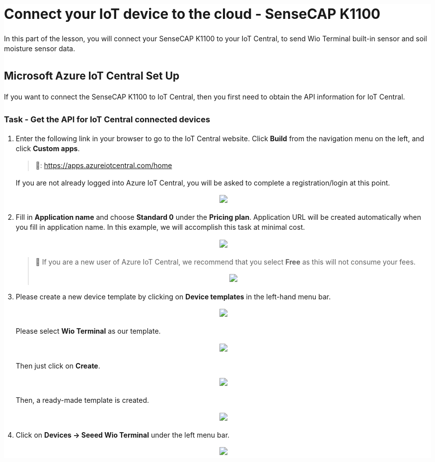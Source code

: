 # Connect your IoT device to the cloud - SenseCAP K1100

In this part of the lesson, you will connect your SenseCAP K1100 to your IoT Central, to send Wio Terminal built-in sensor and soil moisture sensor data.

## Microsoft Azure IoT Central Set Up

If you want to connect the SenseCAP K1100 to IoT Central, then you first need to obtain the API information for IoT Central.

### Task - Get the API for IoT Central connected devices

1. Enter the following link in your browser to go to the IoT Central website. Click **Build** from the navigation menu on the left, and click **Custom apps**.

    > 🔗: https://apps.azureiotcentral.com/home

    If you are not already logged into Azure IoT Central, you will be asked to complete a registration/login at this point.

    <div align=center><img width = 800 src="https://files.seeedstudio.com/wiki/k1100_azure_central/1.png"/></div>


2. Fill in **Application name** and choose **Standard 0** under the **Pricing plan**. Application URL will be created automatically when you fill in application name. In this example, we will accomplish this task at minimal cost.

    <div align=center><img width = 800 src="https://files.seeedstudio.com/wiki/k1100_azure_central/2.png"/></div>


    > 💁 If you are a new user of Azure IoT Central, we recommend that you select **Free** as this will not consume your fees.
        <div align=center><img width = 500 src="https://files.seeedstudio.com/wiki/k1100_azure_central/9.png"/></div>

3. Please create a new device template by clicking on **Device templates** in the left-hand menu bar.

    <div align=center><img width = 800 src="https://files.seeedstudio.com/wiki/k1100_nodered_azure/2.png"/></div>

    Please select **Wio Terminal** as our template.

    <div align=center><img width = 800 src="https://files.seeedstudio.com/wiki/k1100_nodered_azure/3.png"/></div>

    Then just click on **Create**.

    <div align=center><img width = 800 src="https://files.seeedstudio.com/wiki/k1100_nodered_azure/4.png"/></div>

    Then, a ready-made template is created.

    <div align=center><img width = 800 src="https://files.seeedstudio.com/wiki/k1100_nodered_azure/5.png"/></div>

4. Click on **Devices -> Seeed Wio Terminal** under the left menu bar.

    <div align=center><img width = 800 src="https://files.seeedstudio.com/wiki/k1100_nodered_azure/6.png"/></div>
